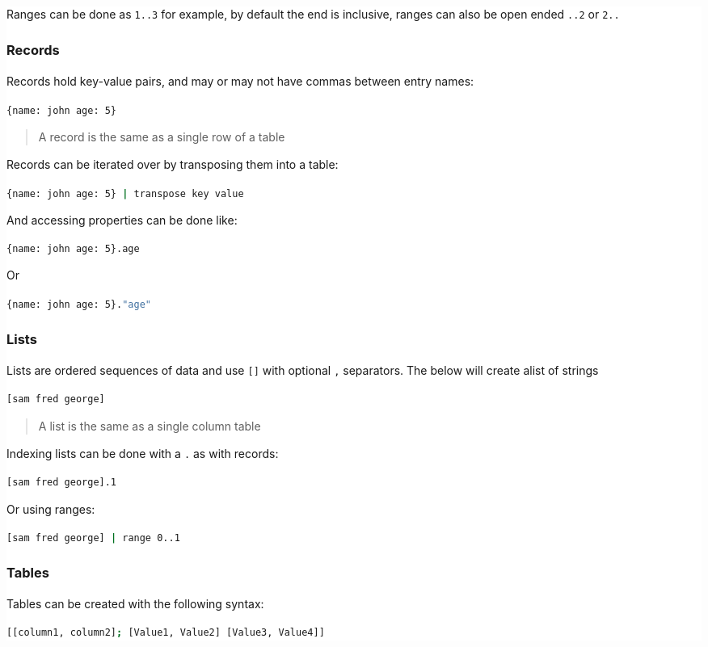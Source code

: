 Ranges can be done as `1..3` for example, by default the end is inclusive, ranges can also be open ended `..2` or `2..`

### Records

Records hold key-value pairs, and may or may not have commas between entry names:

```sh
{name: john age: 5}
```

> A record is the same as a single row of a table

Records can be iterated over by transposing them into a table:

```sh
{name: john age: 5} | transpose key value
```

And accessing properties can be done like:

```sh
{name: john age: 5}.age
```

Or

```sh
{name: john age: 5}."age"
```

### Lists

Lists are ordered sequences of data and use `[]` with optional `,` separators. The below will create alist of strings

```sh
[sam fred george]
```

> A list is the same as a single column table

Indexing lists can be done with a `.` as with records:

```sh
[sam fred george].1
```

Or using ranges:

```sh
[sam fred george] | range 0..1
```

### Tables

Tables can be created with the following syntax:

```sh
[[column1, column2]; [Value1, Value2] [Value3, Value4]]
```
